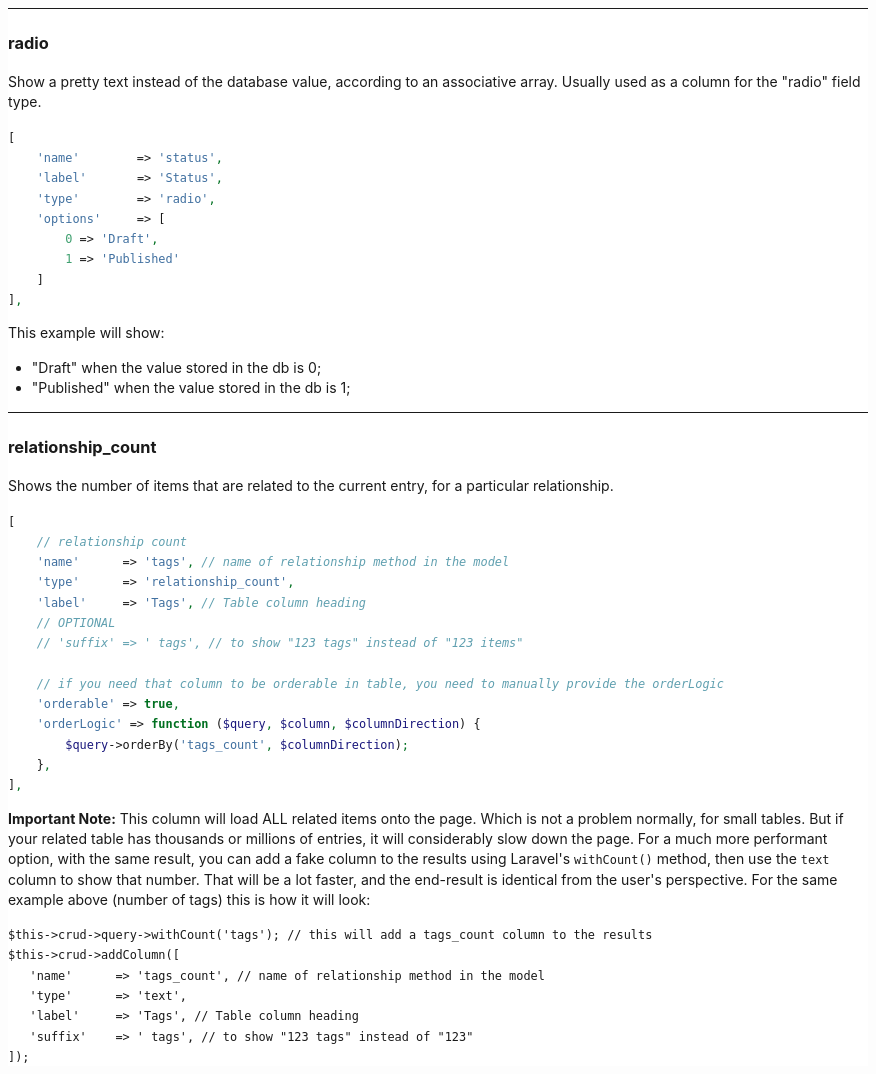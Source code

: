 <hr>

<a name="radio"></a>
### radio


Show a pretty text instead of the database value, according to an associative array. Usually used as a column for the "radio" field type.

```php
[
    'name'        => 'status',
    'label'       => 'Status',
    'type'        => 'radio',
    'options'     => [
        0 => 'Draft',
        1 => 'Published'
    ]
],
```

This example will show: 
- "Draft" when the value stored in the db is 0;
- "Published" when the value stored in the db is 1;  

<hr>

<a name="relationship_count"></a>
### relationship_count

Shows the number of items that are related to the current entry, for a particular relationship.

```php
[
    // relationship count
    'name'      => 'tags', // name of relationship method in the model
    'type'      => 'relationship_count', 
    'label'     => 'Tags', // Table column heading
    // OPTIONAL
    // 'suffix' => ' tags', // to show "123 tags" instead of "123 items"
    
    // if you need that column to be orderable in table, you need to manually provide the orderLogic
    'orderable' => true,
    'orderLogic' => function ($query, $column, $columnDirection) {
        $query->orderBy('tags_count', $columnDirection);
    },
],
```

**Important Note:** This column will load ALL related items onto the page. Which is not a problem normally, for small tables. But if your related table has thousands or millions of entries, it will considerably slow down the page. For a much more performant option, with the same result, you can add a fake column to the results using Laravel's `withCount()` method, then use the `text` column to show that number. That will be a lot faster, and the end-result is identical from the user's perspective. For the same example above (number of tags) this is how it will look:
```
$this->crud->query->withCount('tags'); // this will add a tags_count column to the results
$this->crud->addColumn([
   'name'      => 'tags_count', // name of relationship method in the model
   'type'      => 'text', 
   'label'     => 'Tags', // Table column heading
   'suffix'    => ' tags', // to show "123 tags" instead of "123"
]);
```
